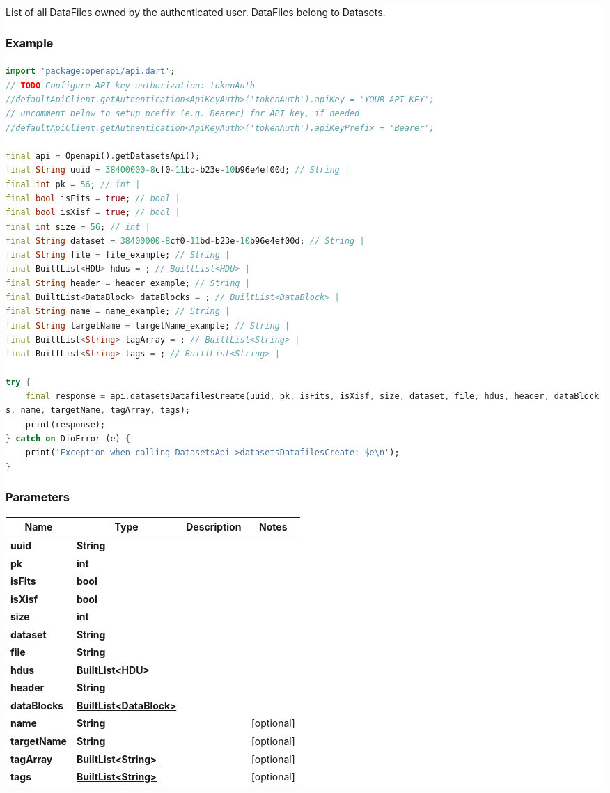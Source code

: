 

List of all DataFiles owned by the authenticated user.  DataFiles belong to Datasets.

### Example
```dart
import 'package:openapi/api.dart';
// TODO Configure API key authorization: tokenAuth
//defaultApiClient.getAuthentication<ApiKeyAuth>('tokenAuth').apiKey = 'YOUR_API_KEY';
// uncomment below to setup prefix (e.g. Bearer) for API key, if needed
//defaultApiClient.getAuthentication<ApiKeyAuth>('tokenAuth').apiKeyPrefix = 'Bearer';

final api = Openapi().getDatasetsApi();
final String uuid = 38400000-8cf0-11bd-b23e-10b96e4ef00d; // String | 
final int pk = 56; // int | 
final bool isFits = true; // bool | 
final bool isXisf = true; // bool | 
final int size = 56; // int | 
final String dataset = 38400000-8cf0-11bd-b23e-10b96e4ef00d; // String | 
final String file = file_example; // String | 
final BuiltList<HDU> hdus = ; // BuiltList<HDU> | 
final String header = header_example; // String | 
final BuiltList<DataBlock> dataBlocks = ; // BuiltList<DataBlock> | 
final String name = name_example; // String | 
final String targetName = targetName_example; // String | 
final BuiltList<String> tagArray = ; // BuiltList<String> | 
final BuiltList<String> tags = ; // BuiltList<String> | 

try {
    final response = api.datasetsDatafilesCreate(uuid, pk, isFits, isXisf, size, dataset, file, hdus, header, dataBlocks, name, targetName, tagArray, tags);
    print(response);
} catch on DioError (e) {
    print('Exception when calling DatasetsApi->datasetsDatafilesCreate: $e\n');
}
```

### Parameters

Name | Type | Description  | Notes
------------- | ------------- | ------------- | -------------
 **uuid** | **String**|  | 
 **pk** | **int**|  | 
 **isFits** | **bool**|  | 
 **isXisf** | **bool**|  | 
 **size** | **int**|  | 
 **dataset** | **String**|  | 
 **file** | **String**|  | 
 **hdus** | [**BuiltList&lt;HDU&gt;**](HDU.md)|  | 
 **header** | **String**|  | 
 **dataBlocks** | [**BuiltList&lt;DataBlock&gt;**](DataBlock.md)|  | 
 **name** | **String**|  | [optional] 
 **targetName** | **String**|  | [optional] 
 **tagArray** | [**BuiltList&lt;String&gt;**](String.md)|  | [optional] 
 **tags** | [**BuiltList&lt;String&gt;**](String.md)|  | [optional] 
